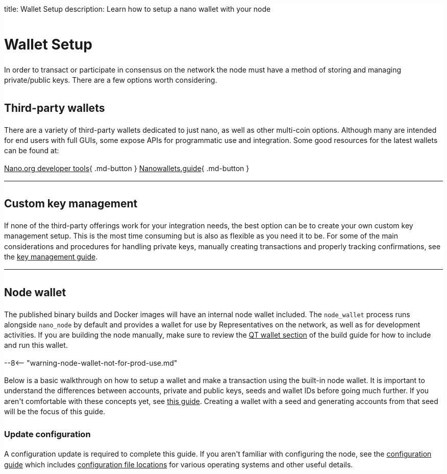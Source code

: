 title: Wallet Setup
description: Learn how to setup a nano wallet with your node

# Wallet Setup

In order to transact or participate in consensus on the network the node must have a method of storing and managing private/public keys. There are a few options worth considering.

## Third-party wallets

There are a variety of third-party wallets dedicated to just nano, as well as other multi-coin options. Although many are intended for end users with full GUIs, some expose APIs for programmatic use and integration. Some good resources for the latest wallets can be found at:

[Nano.org developer tools](https://nano.org/tools#wallets){ .md-button } [Nanowallets.guide](https://nanowallets.guide/){ .md-button }

---

## Custom key management

If none of the third-party offerings work for your integration needs, the best option can be to create your own custom key management setup. This is the most time consuming but is also as flexible as you need it to be. For some of the main considerations and procedures for handling private keys, manually creating transactions and properly tracking confirmations, see the [key management guide](../integration-guides/key-management.md).

---

## Node wallet

The published binary builds and Docker images will have an internal node wallet included. The `node_wallet` process runs alongside `nano_node` by default and provides a wallet for use by Representatives on the network, as well as for development activities. If you are building the node manually, make sure to review the [QT wallet section](../integration-guides/build-options.md#qt-wallet) of the build guide for how to include and run this wallet.

--8<-- "warning-node-wallet-not-for-prod-use.md"

Below is a basic walkthrough on how to setup a wallet and make a transaction using the built-in node wallet. It is important to understand the differences between accounts, private and public keys, seeds and wallet IDs before going much further. If you aren't comfortable with these concepts yet, see [this guide](https://docs.nano.org/integration-guides/the-basics/#account-key-seed-and-wallet-ids). Creating a wallet with a seed and generating accounts from that seed will be the focus of this guide.

### Update configuration

A configuration update is required to complete this guide. If you aren't familiar with configuring the node, see the [configuration guide](../running-a-node/configuration.md) which includes [configuration file locations](../running-a-node/configuration.md#configuration-file-locations) for various operating systems and other useful details.
